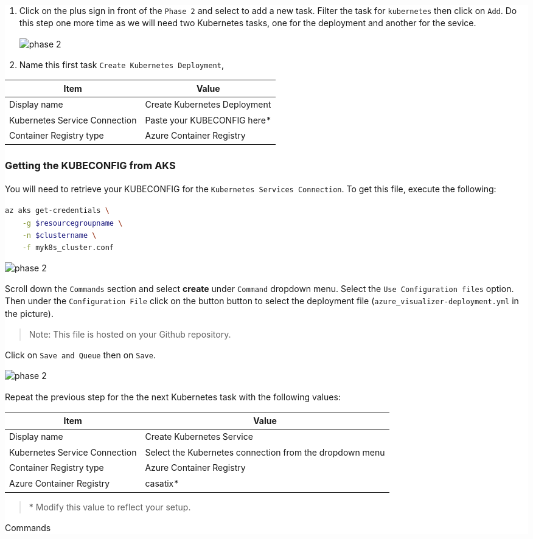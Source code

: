 1. Click on the plus sign in front of the `Phase 2` and select to add a new task. Filter the task for `kubernetes` then click on `Add`. Do this step one more time as we will need two Kubernetes tasks, one for the deployment and another for the sevice.

    ![phase 2](images/vsts-14.png)

1. Name this first task `Create Kubernetes Deployment`,

| Item | Value |
| --- | --- |
| Display name | Create Kubernetes Deployment |
| Kubernetes Service Connection | Paste your KUBECONFIG here\* |
| Container Registry type | Azure Container Registry |

### Getting the KUBECONFIG from AKS

You will need to retrieve your KUBECONFIG for the `Kubernetes Services Connection`. To get this file, execute the following:

```bash
az aks get-credentials \
    -g $resourcegroupname \
    -n $clustername \
    -f myk8s_cluster.conf
```

![phase 2](images/vsts-15.png)

Scroll down the `Commands` section and select **create** under `Command` dropdown menu. Select the `Use Configuration files` option. Then under the  `Configuration File` click on the button button to select the deployment file \(`azure_visualizer-deployment.yml` in the picture\).

> Note: This file is hosted on your Github repository.

Click on `Save and Queue` then on `Save`.

![phase 2](images/vsts-16.png)

Repeat the previous step for the the next Kubernetes task with the following values:

| Item | Value |
| --- | --- |
| Display name | Create Kubernetes Service |
| Kubernetes Service Connection | Select the Kubernetes connection from the dropdown menu |
| Container Registry type | Azure Container Registry |
| Azure Container Registry | casatix\* |

> \* Modify this value to reflect your setup.

Commands

